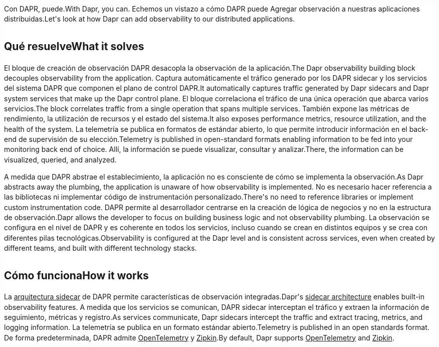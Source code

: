 <span data-ttu-id="4f1ac-134">Con DAPR, puede.</span><span class="sxs-lookup"><span data-stu-id="4f1ac-134">With Dapr, you can.</span></span> <span data-ttu-id="4f1ac-135">Echemos un vistazo a cómo DAPR puede Agregar observación a nuestras aplicaciones distribuidas.</span><span class="sxs-lookup"><span data-stu-id="4f1ac-135">Let's look at how Dapr can add observability to our distributed applications.</span></span>

## <a name="what-it-solves"></a><span data-ttu-id="4f1ac-136">Qué resuelve</span><span class="sxs-lookup"><span data-stu-id="4f1ac-136">What it solves</span></span>

<span data-ttu-id="4f1ac-137">El bloque de creación de observación DAPR desacopla la observación de la aplicación.</span><span class="sxs-lookup"><span data-stu-id="4f1ac-137">The Dapr observability building block decouples observability from the application.</span></span> <span data-ttu-id="4f1ac-138">Captura automáticamente el tráfico generado por los DAPR sidecar y los servicios del sistema DAPR que componen el plano de control DAPR.</span><span class="sxs-lookup"><span data-stu-id="4f1ac-138">It automatically captures traffic generated by Dapr sidecars and Dapr system services that make up the Dapr control plane.</span></span> <span data-ttu-id="4f1ac-139">El bloque correlaciona el tráfico de una única operación que abarca varios servicios.</span><span class="sxs-lookup"><span data-stu-id="4f1ac-139">The block correlates traffic from a single operation that spans multiple services.</span></span> <span data-ttu-id="4f1ac-140">También expone las métricas de rendimiento, la utilización de recursos y el estado del sistema.</span><span class="sxs-lookup"><span data-stu-id="4f1ac-140">It also exposes performance metrics, resource utilization, and the health of the system.</span></span> <span data-ttu-id="4f1ac-141">La telemetría se publica en formatos de estándar abierto, lo que permite introducir información en el back-end de supervisión de su elección.</span><span class="sxs-lookup"><span data-stu-id="4f1ac-141">Telemetry is published in open-standard formats enabling information to be fed into your monitoring back end of choice.</span></span> <span data-ttu-id="4f1ac-142">Allí, la información se puede visualizar, consultar y analizar.</span><span class="sxs-lookup"><span data-stu-id="4f1ac-142">There, the information can be visualized, queried, and analyzed.</span></span>

<span data-ttu-id="4f1ac-143">A medida que DAPR abstrae el establecimiento, la aplicación no es consciente de cómo se implementa la observación.</span><span class="sxs-lookup"><span data-stu-id="4f1ac-143">As Dapr abstracts away the plumbing, the application is unaware of how observability is implemented.</span></span> <span data-ttu-id="4f1ac-144">No es necesario hacer referencia a las bibliotecas ni implementar código de instrumentación personalizado.</span><span class="sxs-lookup"><span data-stu-id="4f1ac-144">There's no need to reference libraries or implement custom instrumentation code.</span></span> <span data-ttu-id="4f1ac-145">DAPR permite al desarrollador centrarse en la creación de lógica de negocios y no en la estructura de observación.</span><span class="sxs-lookup"><span data-stu-id="4f1ac-145">Dapr allows the developer to focus on building business logic and not observability plumbing.</span></span> <span data-ttu-id="4f1ac-146">La observación se configura en el nivel de DAPR y es coherente en todos los servicios, incluso cuando se crean en distintos equipos y se crea con diferentes pilas tecnológicas.</span><span class="sxs-lookup"><span data-stu-id="4f1ac-146">Observability is configured at the Dapr level and is consistent across services, even when created by different teams, and built with different technology stacks.</span></span>

## <a name="how-it-works"></a><span data-ttu-id="4f1ac-147">Cómo funciona</span><span class="sxs-lookup"><span data-stu-id="4f1ac-147">How it works</span></span>

<span data-ttu-id="4f1ac-148">La [arquitectura sidecar](dapr-at-20000-feet.md#sidecar-architecture) de DAPR permite características de observación integradas.</span><span class="sxs-lookup"><span data-stu-id="4f1ac-148">Dapr's [sidecar architecture](dapr-at-20000-feet.md#sidecar-architecture) enables built-in observability features.</span></span> <span data-ttu-id="4f1ac-149">A medida que los servicios se comunican, DAPR sidecar interceptan el tráfico y extraen la información de seguimiento, métricas y registro.</span><span class="sxs-lookup"><span data-stu-id="4f1ac-149">As services communicate, Dapr sidecars intercept the traffic and extract tracing, metrics, and logging information.</span></span> <span data-ttu-id="4f1ac-150">La telemetría se publica en un formato estándar abierto.</span><span class="sxs-lookup"><span data-stu-id="4f1ac-150">Telemetry is published in an open standards format.</span></span> <span data-ttu-id="4f1ac-151">De forma predeterminada, DAPR admite [OpenTelemetry](https://opentelemetry.io/) y [Zipkin](https://zipkin.io/).</span><span class="sxs-lookup"><span data-stu-id="4f1ac-151">By default, Dapr supports [OpenTelemetry](https://opentelemetry.io/) and [Zipkin](https://zipkin.io/).</span></span>
